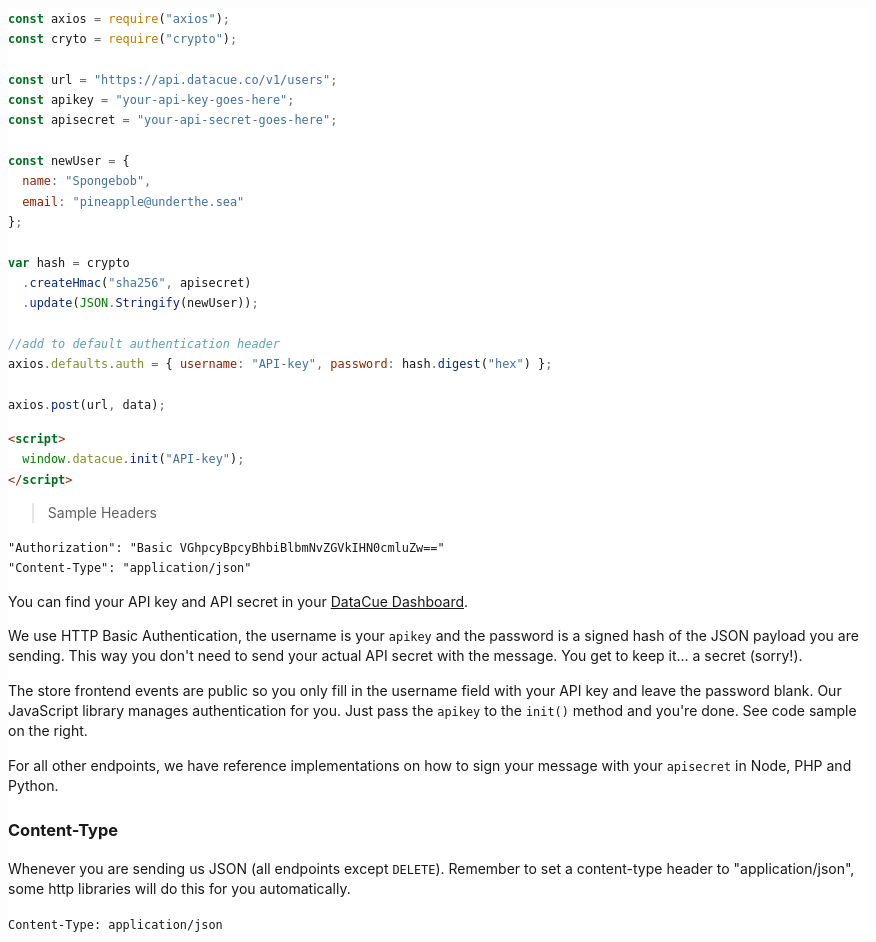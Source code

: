```javascript
const axios = require("axios");
const cryto = require("crypto");

const url = "https://api.datacue.co/v1/users";
const apikey = "your-api-key-goes-here";
const apisecret = "your-api-secret-goes-here";

const newUser = {
  name: "Spongebob",
  email: "pineapple@underthe.sea"
};

var hash = crypto
  .createHmac("sha256", apisecret)
  .update(JSON.Stringify(newUser));

//add to default authentication header
axios.defaults.auth = { username: "API-key", password: hash.digest("hex") };

axios.post(url, data);
```

```html
<script>
  window.datacue.init("API-key");
</script>
```

> Sample Headers

```
"Authorization": "Basic VGhpcyBpcyBhbiBlbmNvZGVkIHN0cmluZw=="
"Content-Type": "application/json"
```

You can find your API key and API secret in your [DataCue Dashboard](https://app.datacue.co "Dashboard").

We use HTTP Basic Authentication, the username is your `apikey` and the password is a signed hash of the JSON payload you are sending. This way you don't need to send your actual API secret with the message. You get to keep it... a secret (sorry!).

The store frontend events are public so you only fill in the username field with your API key and leave the password blank. Our JavaScript library manages authentication for you. Just pass the `apikey` to the `init()` method and you're done. See code sample on the right.

For all other endpoints, we have reference implementations on how to sign your message with your `apisecret` in Node, PHP and Python.

### Content-Type

Whenever you are sending us JSON (all endpoints except `DELETE`). Remember to set a content-type header to "application/json", some http libraries will do this for you automatically.

`Content-Type: application/json`
